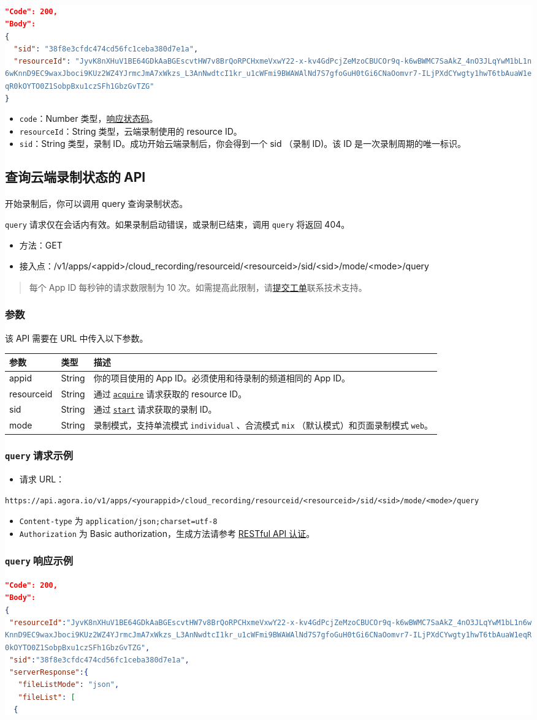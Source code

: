 ```json
"Code": 200,
"Body":
{
  "sid": "38f8e3cfdc474cd56fc1ceba380d7e1a", 
  "resourceId": "JyvK8nXHuV1BE64GDkAaBGEscvtHW7v8BrQoRPCHxmeVxwY22-x-kv4GdPcjZeMzoCBUCOr9q-k6wBWMC7SaAkZ_4nO3JLqYwM1bL1n6wKnnD9EC9waxJboci9KUz2WZ4YJrmcJmA7xWkzs_L3AnNwdtcI1kr_u1cWFmi9BWAWAlNd7S7gfoGuH0tGi6CNaOomvr7-ILjPXdCYwgty1hwT6tbAuaW1eqR0kOYTO0Z1SobpBxu1czSFh1GbzGvTZG"
}
```

- `code`：Number 类型，[响应状态码](#status)。
- `resourceId`：String 类型，云端录制使用的 resource ID。
- `sid`：String 类型，录制 ID。成功开始云端录制后，你会得到一个 sid （录制 ID)。该 ID 是一次录制周期的唯一标识。

## <a name="query"></a>查询云端录制状态的 API

开始录制后，你可以调用 query 查询录制状态。

<div class="note alert"><code>query</code> 请求仅在会话内有效。如果录制启动错误，或录制已结束，调用 <code>query</code> 将返回 404。</div>

- 方法：GET

- 接入点：/v1/apps/\<appid\>/cloud_recording/resourceid/\<resourceid\>/sid/\<sid\>/mode/\<mode\>/query

> 每个 App ID 每秒钟的请求数限制为 10 次。如需提高此限制，请[提交工单](https://agora-ticket.agora.io/)联系技术支持。


### 参数

该 API 需要在 URL 中传入以下参数。

| 参数       | 类型   | 描述                                                         |
| :--------- | :----- | :----------------------------------------------------------- |
| appid      | String | 你的项目使用的 App ID。必须使用和待录制的频道相同的 App ID。 |
| resourceid | String | 通过 [`acquire`](#acquire) 请求获取的 resource ID。          |
| sid        | String | 通过 [`start`](#start) 请求获取的录制 ID。                   |
| mode       | String | 录制模式，支持单流模式 `individual` 、合流模式 `mix` （默认模式）和页面录制模式 `web`。 |

### `query` 请求示例

- 请求 URL：

```
https://api.agora.io/v1/apps/<yourappid>/cloud_recording/resourceid/<resourceid>/sid/<sid>/mode/<mode>/query
```

- `Content-type` 为 `application/json;charset=utf-8`
- `Authorization` 为 Basic authorization，生成方法请参考 [RESTful API 认证](https://docs.agora.io/cn/faq/restful_authentication)。

### `query` 响应示例
 ```json
"Code": 200,
"Body":
{
  "resourceId":"JyvK8nXHuV1BE64GDkAaBGEscvtHW7v8BrQoRPCHxmeVxwY22-x-kv4GdPcjZeMzoCBUCOr9q-k6wBWMC7SaAkZ_4nO3JLqYwM1bL1n6wKnnD9EC9waxJboci9KUz2WZ4YJrmcJmA7xWkzs_L3AnNwdtcI1kr_u1cWFmi9BWAWAlNd7S7gfoGuH0tGi6CNaOomvr7-ILjPXdCYwgty1hwT6tbAuaW1eqR0kOYTO0Z1SobpBxu1czSFh1GbzGvTZG",
  "sid":"38f8e3cfdc474cd56fc1ceba380d7e1a",
  "serverResponse":{
    "fileListMode": "json",
    "fileList": [
   {
 ```